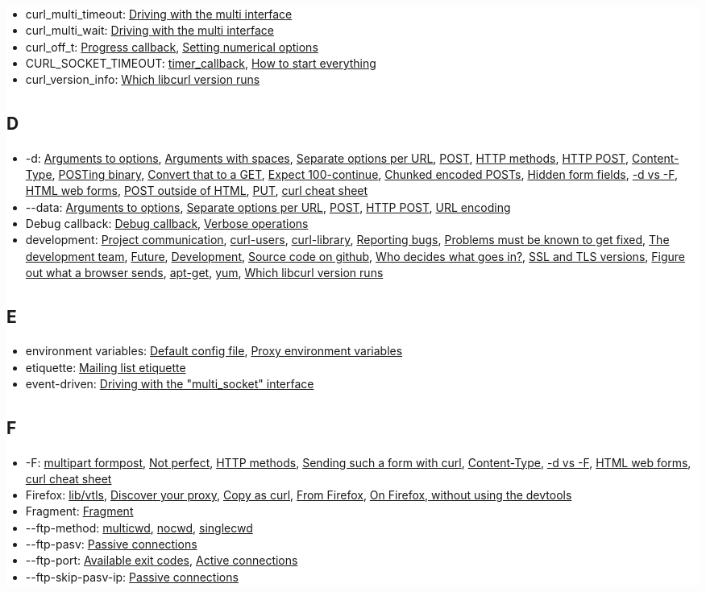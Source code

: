  - curl_multi_timeout: [Driving with the multi interface](libcurl-drive-multi.md#driving-with-the-multi-interface)
 - curl_multi_wait: [Driving with the multi interface](libcurl-drive-multi.md#driving-with-the-multi-interface)
 - curl_off_t: [Progress callback](callback-progress.md#progress-callback), [Setting numerical options](libcurl-options.md#setting-numerical-options)
 - CURL_SOCKET_TIMEOUT: [timer_callback](libcurl-drive-multi-socket.md#timer_callback), [How to start everything](libcurl-drive-multi-socket.md#how-to-start-everything)
 - curl_version_info: [Which libcurl version runs](libcurl-api.md#which-libcurl-version-runs)
## D
 - -d: [Arguments to options](cmdline-options.md#arguments-to-options), [Arguments with spaces](cmdline-options.md#arguments-with-spaces), [Separate options per URL](cmdline-urls.md#separate-options-per-url), [POST](usingcurl-uploads.md#post), [HTTP methods](http.md#http-methods), [HTTP POST](http-post.md#http-post), [Content-Type](http-post.md#content-type), [POSTing binary](http-post.md#posting-binary), [Convert that to a GET](http-post.md#convert-that-to-a-get), [Expect 100-continue](http-post.md#expect-100-continue), [Chunked encoded POSTs](http-post.md#chunked-encoded-posts), [Hidden form fields](http-post.md#hidden-form-fields), [-d vs -F](http-postvspost.md#d-vs--f), [HTML web forms](http-postvspost.md#html-web-forms), [POST outside of HTML](http-postvspost.md#post-outside-of-html), [PUT](http-put.md#put), [curl cheat sheet](http-cheatsheet.md#curl-cheat-sheet)
 - --data: [Arguments to options](cmdline-options.md#arguments-to-options), [Separate options per URL](cmdline-urls.md#separate-options-per-url), [POST](usingcurl-uploads.md#post), [HTTP POST](http-post.md#http-post), [URL encoding](http-post.md#url-encoding)
 - Debug callback: [Debug callback](callback-debug.md#debug-callback), [Verbose operations](libcurl-verbose.md#verbose-operations)
 - development: [Project communication](curl-comm.md#project-communication), [curl-users](curl-maillists.md#curl-users), [curl-library](curl-maillists.md#curl-library), [Reporting bugs](curl-bugs.md#reporting-bugs), [Problems must be known to get fixed](curl-bugs.md#problems-must-be-known-to-get-fixed), [The development team](curl-devteam.md#the-development-team), [Future](curl-future.md#future), [Development](opensource-devel.md#development), [Source code on github](opensource-devel.md#source-code-on-github), [Who decides what goes in?](sourcecode-contributing.md#who-decides-what-goes-in?), [SSL and TLS versions](usingcurl-tls.md#ssl-and-tls-versions), [Figure out what a browser sends](http-post.md#figure-out-what-a-browser-sends), [apt-get](building-binary.md#apt-get), [yum](building-binary.md#yum), [Which libcurl version runs](libcurl-api.md#which-libcurl-version-runs)
## E
 - environment variables: [Default config file](cmdline-configfile.md#default-config-file), [Proxy environment variables](usingcurl-proxies.md#proxy-environment-variables)
 - etiquette: [Mailing list etiquette](curl-etiquette.md#mailing-list-etiquette)
 - event-driven: [Driving with the "multi_socket" interface](libcurl-drive-multi-socket.md#driving-with-the-"multi_socket"-interface)
## F
 - -F: [multipart formpost](usingcurl-uploads.md#multipart-formpost), [Not perfect](usingcurl-copyas.md#not-perfect), [HTTP methods](http.md#http-methods), [Sending such a form with curl](http-multipart.md#sending-such-a-form-with-curl), [Content-Type](http-multipart.md#content-type), [-d vs -F](http-postvspost.md#d-vs--f), [HTML web forms](http-postvspost.md#html-web-forms), [curl cheat sheet](http-cheatsheet.md#curl-cheat-sheet)
 - Firefox: [lib/vtls](sourcecode-layout.md#lib/vtls), [Discover your proxy](usingcurl-proxies.md#discover-your-proxy), [Copy as curl](usingcurl-copyas.md#copy-as-curl), [From Firefox](usingcurl-copyas.md#from-firefox), [On Firefox, without using the devtools](usingcurl-copyas.md#on-firefox,-without-using-the-devtools)
 - Fragment: [Fragment](cmdline-urls.md#fragment)
 - --ftp-method: [multicwd](ftp-traversedir.md#multicwd), [nocwd](ftp-traversedir.md#nocwd), [singlecwd](ftp-traversedir.md#singlecwd)
 - --ftp-pasv: [Passive connections](ftp-twoconnections.md#passive-connections)
 - --ftp-port: [Available exit codes](usingcurl-returns.md#available-exit-codes), [Active connections](ftp-twoconnections.md#active-connections)
 - --ftp-skip-pasv-ip: [Passive connections](ftp-twoconnections.md#passive-connections)
